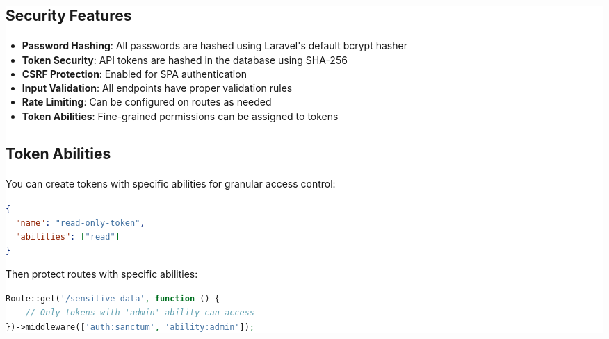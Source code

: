## Security Features

- **Password Hashing**: All passwords are hashed using Laravel's default bcrypt hasher
- **Token Security**: API tokens are hashed in the database using SHA-256
- **CSRF Protection**: Enabled for SPA authentication
- **Input Validation**: All endpoints have proper validation rules
- **Rate Limiting**: Can be configured on routes as needed
- **Token Abilities**: Fine-grained permissions can be assigned to tokens

## Token Abilities

You can create tokens with specific abilities for granular access control:

```json
{
  "name": "read-only-token",
  "abilities": ["read"]
}
```

Then protect routes with specific abilities:
```php
Route::get('/sensitive-data', function () {
    // Only tokens with 'admin' ability can access
})->middleware(['auth:sanctum', 'ability:admin']);
```

